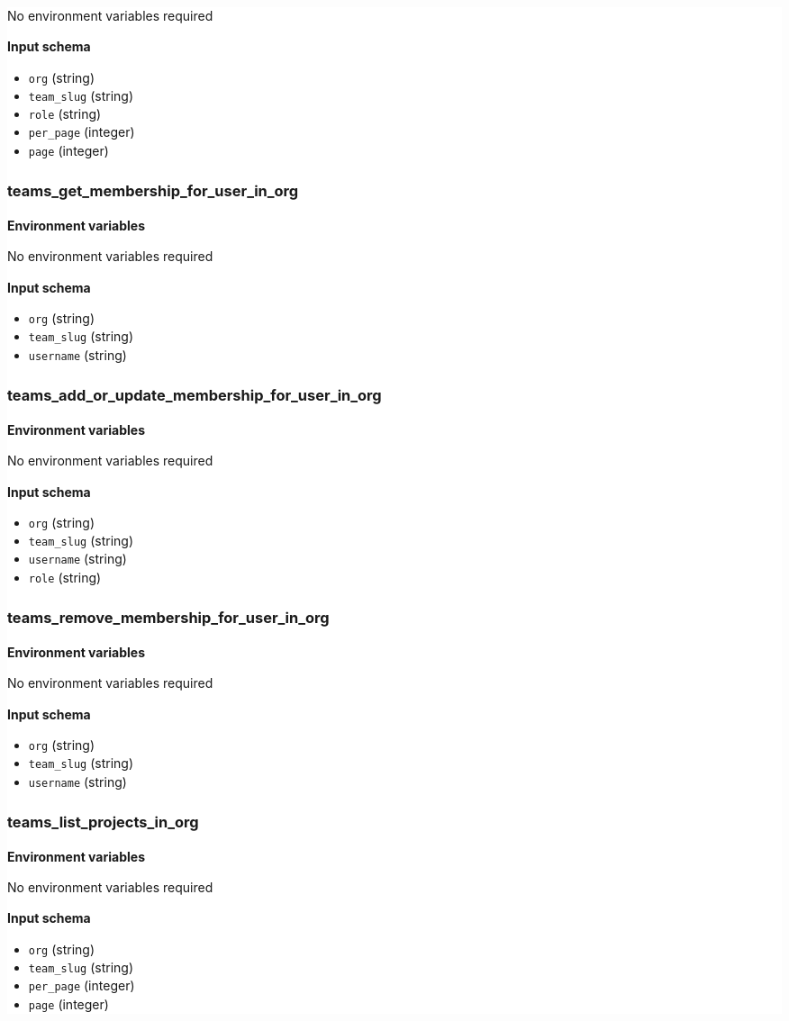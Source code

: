 No environment variables required

**Input schema**

- `org` (string)
- `team_slug` (string)
- `role` (string)
- `per_page` (integer)
- `page` (integer)

### teams_get_membership_for_user_in_org

**Environment variables**

No environment variables required

**Input schema**

- `org` (string)
- `team_slug` (string)
- `username` (string)

### teams_add_or_update_membership_for_user_in_org

**Environment variables**

No environment variables required

**Input schema**

- `org` (string)
- `team_slug` (string)
- `username` (string)
- `role` (string)

### teams_remove_membership_for_user_in_org

**Environment variables**

No environment variables required

**Input schema**

- `org` (string)
- `team_slug` (string)
- `username` (string)

### teams_list_projects_in_org

**Environment variables**

No environment variables required

**Input schema**

- `org` (string)
- `team_slug` (string)
- `per_page` (integer)
- `page` (integer)
